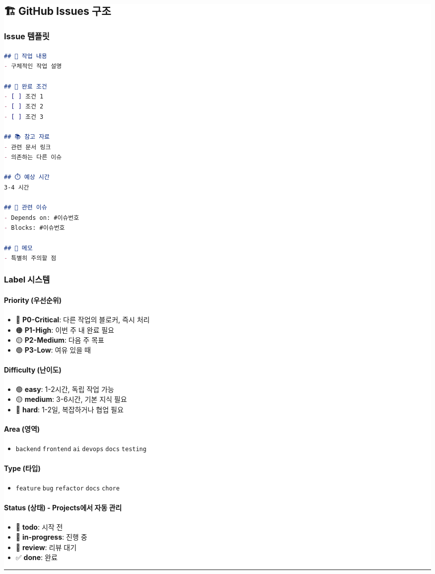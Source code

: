
## 🏗️ GitHub Issues 구조

### Issue 템플릿

```markdown
## 📝 작업 내용
- 구체적인 작업 설명

## 🎯 완료 조건
- [ ] 조건 1
- [ ] 조건 2
- [ ] 조건 3

## 📚 참고 자료
- 관련 문서 링크
- 의존하는 다른 이슈

## ⏱️ 예상 시간
3-4 시간

## 🔗 관련 이슈
- Depends on: #이슈번호
- Blocks: #이슈번호

## 💬 메모
- 특별히 주의할 점
```

### Label 시스템

#### Priority (우선순위)
- 🔴 **P0-Critical**: 다른 작업의 블로커, 즉시 처리
- 🟠 **P1-High**: 이번 주 내 완료 필요
- 🟡 **P2-Medium**: 다음 주 목표
- 🟢 **P3-Low**: 여유 있을 때

#### Difficulty (난이도)
- 🟢 **easy**: 1-2시간, 독립 작업 가능
- 🟡 **medium**: 3-6시간, 기본 지식 필요
- 🔴 **hard**: 1-2일, 복잡하거나 협업 필요

#### Area (영역)
- `backend` `frontend` `ai` `devops` `docs` `testing`

#### Type (타입)
- `feature` `bug` `refactor` `docs` `chore`

#### Status (상태) - Projects에서 자동 관리
- 📝 **todo**: 시작 전
- 🏃 **in-progress**: 진행 중
- 👀 **review**: 리뷰 대기
- ✅ **done**: 완료

---